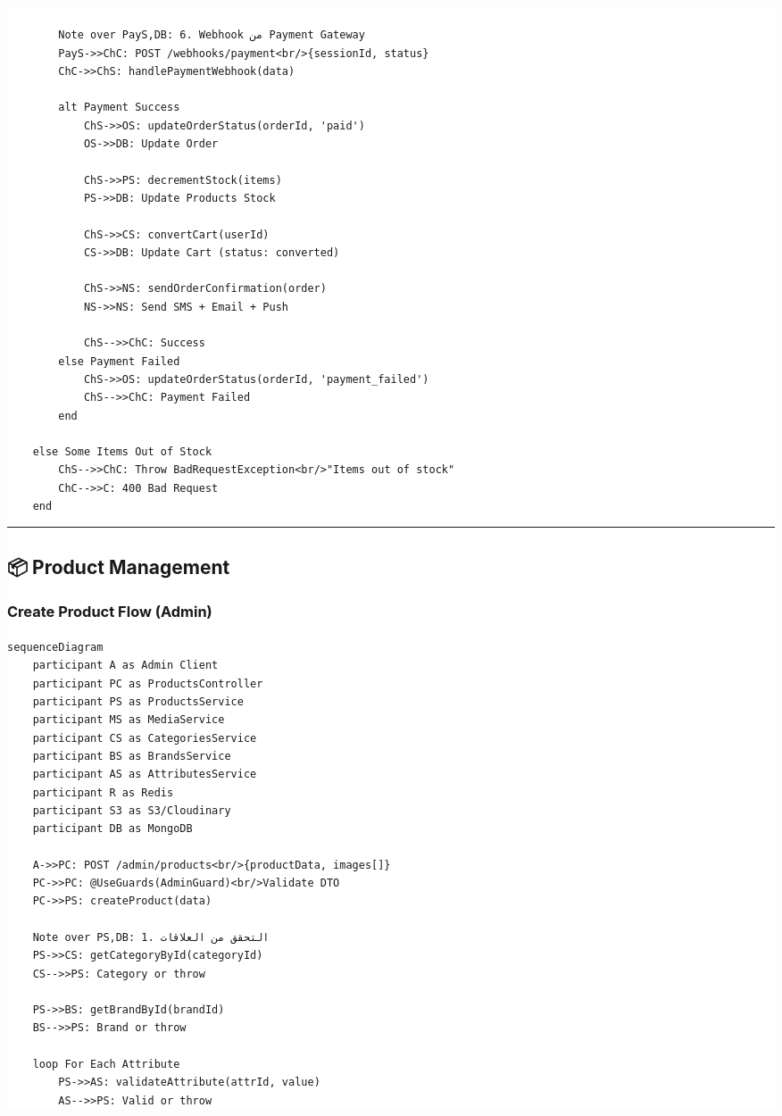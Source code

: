 ```mermaid
        
        Note over PayS,DB: 6. Webhook من Payment Gateway
        PayS->>ChC: POST /webhooks/payment<br/>{sessionId, status}
        ChC->>ChS: handlePaymentWebhook(data)
        
        alt Payment Success
            ChS->>OS: updateOrderStatus(orderId, 'paid')
            OS->>DB: Update Order
            
            ChS->>PS: decrementStock(items)
            PS->>DB: Update Products Stock
            
            ChS->>CS: convertCart(userId)
            CS->>DB: Update Cart (status: converted)
            
            ChS->>NS: sendOrderConfirmation(order)
            NS->>NS: Send SMS + Email + Push
            
            ChS-->>ChC: Success
        else Payment Failed
            ChS->>OS: updateOrderStatus(orderId, 'payment_failed')
            ChS-->>ChC: Payment Failed
        end
        
    else Some Items Out of Stock
        ChS-->>ChC: Throw BadRequestException<br/>"Items out of stock"
        ChC-->>C: 400 Bad Request
    end
```

---

## 📦 Product Management

### Create Product Flow (Admin)

```mermaid
sequenceDiagram
    participant A as Admin Client
    participant PC as ProductsController
    participant PS as ProductsService
    participant MS as MediaService
    participant CS as CategoriesService
    participant BS as BrandsService
    participant AS as AttributesService
    participant R as Redis
    participant S3 as S3/Cloudinary
    participant DB as MongoDB

    A->>PC: POST /admin/products<br/>{productData, images[]}
    PC->>PC: @UseGuards(AdminGuard)<br/>Validate DTO
    PC->>PS: createProduct(data)
    
    Note over PS,DB: 1. التحقق من العلاقات
    PS->>CS: getCategoryById(categoryId)
    CS-->>PS: Category or throw
    
    PS->>BS: getBrandById(brandId)
    BS-->>PS: Brand or throw
    
    loop For Each Attribute
        PS->>AS: validateAttribute(attrId, value)
        AS-->>PS: Valid or throw
```